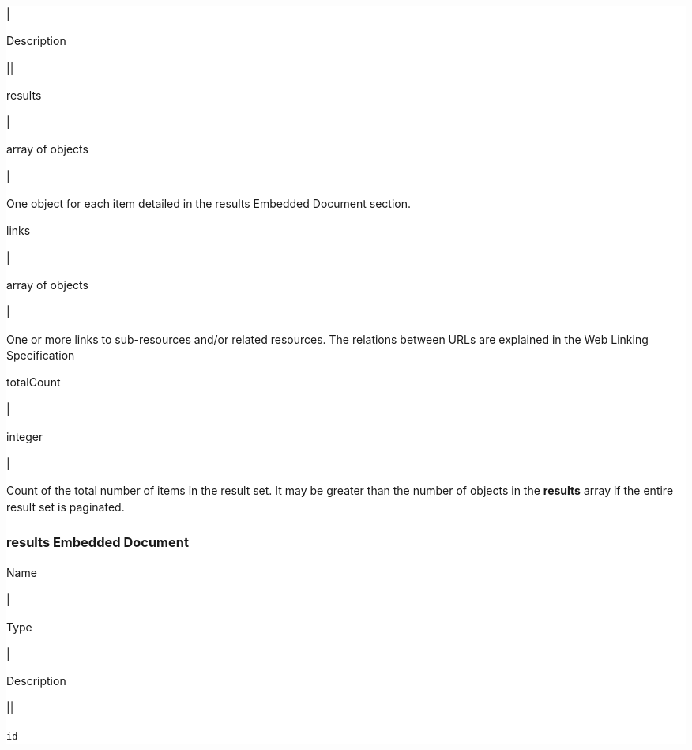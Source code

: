 |

Description  
  
||  
  
results

|

array of objects

|

One object for each item detailed in the results Embedded Document section.  
  
links

|

array of objects

|

One or more links to sub-resources and/or related resources. The relations
between URLs are explained in the Web Linking Specification  
  
totalCount

|

integer

|

Count of the total number of items in the result set. It may be greater than
the number of objects in the **results** array if the entire result set is
paginated.  
  
### results Embedded Document

Name

|

Type

|

Description  
  
||  
  
`id`
